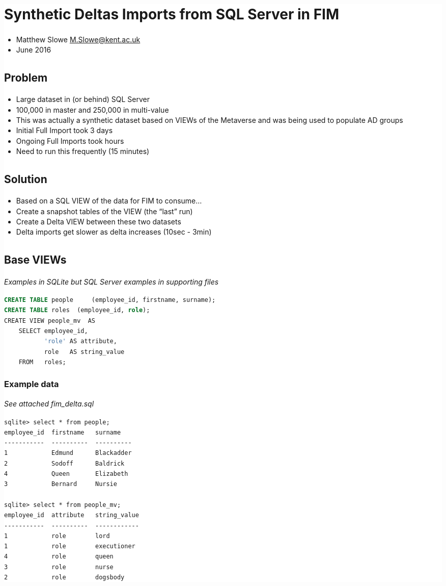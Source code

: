 Synthetic Deltas Imports from SQL Server in FIM
===============================================

 * Matthew Slowe <M.Slowe@kent.ac.uk>
 * June 2016

Problem
-------

 * Large dataset in (or behind) SQL Server
 * 100,000 in master and 250,000 in multi-value
 * This was actually a synthetic dataset based on VIEWs of the Metaverse and was being used to populate AD groups
 * Initial Full Import took 3 days
 * Ongoing Full Imports took hours
 * Need to run this frequently (15 minutes)

Solution
--------

 * Based on a SQL VIEW of the data for FIM to consume…
 * Create a snapshot tables of the VIEW (the “last” run)
 * Create a Delta VIEW between these two datasets
 * Delta imports get slower as delta increases (10sec - 3min)

Base VIEWs
----------
*Examples in SQLite but SQL Server examples in supporting files*

```sql
CREATE TABLE people 	(employee_id, firstname, surname);
CREATE TABLE roles 	(employee_id, role);
CREATE VIEW people_mv  AS  
	SELECT employee_id, 
           'role' AS attribute,
           role   AS string_value
    FROM   roles;
```

### Example data
*See attached fim_delta.sql*
```
sqlite> select * from people;
employee_id  firstname   surname
-----------  ----------  ----------
1            Edmund      Blackadder
2            Sodoff      Baldrick
4            Queen       Elizabeth
3            Bernard     Nursie
 
sqlite> select * from people_mv;
employee_id  attribute   string_value
-----------  ----------  ------------
1            role        lord
1            role        executioner
4            role        queen
3            role        nurse
2            role        dogsbody
```
